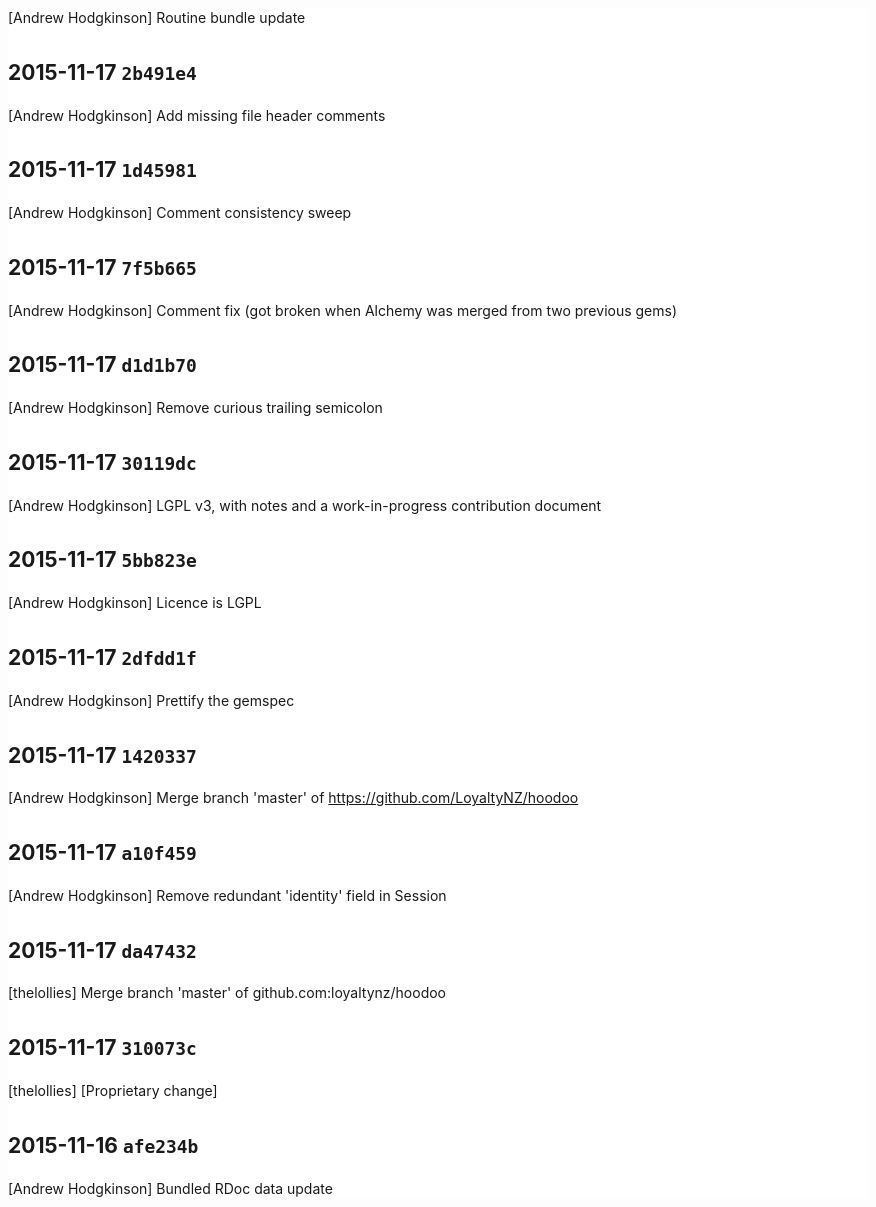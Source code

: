 [Andrew Hodgkinson] Routine bundle update

## 2015-11-17 `2b491e4`

[Andrew Hodgkinson] Add missing file header comments

## 2015-11-17 `1d45981`

[Andrew Hodgkinson] Comment consistency sweep

## 2015-11-17 `7f5b665`

[Andrew Hodgkinson] Comment fix (got broken when Alchemy was merged from two previous gems)

## 2015-11-17 `d1d1b70`

[Andrew Hodgkinson] Remove curious trailing semicolon

## 2015-11-17 `30119dc`

[Andrew Hodgkinson] LGPL v3, with notes and a work-in-progress contribution document

## 2015-11-17 `5bb823e`

[Andrew Hodgkinson] Licence is LGPL

## 2015-11-17 `2dfdd1f`

[Andrew Hodgkinson] Prettify the gemspec

## 2015-11-17 `1420337`

[Andrew Hodgkinson] Merge branch 'master' of https://github.com/LoyaltyNZ/hoodoo

## 2015-11-17 `a10f459`

[Andrew Hodgkinson] Remove redundant 'identity' field in Session

## 2015-11-17 `da47432`

[thelollies] Merge branch 'master' of github.com:loyaltynz/hoodoo

## 2015-11-17 `310073c`

[thelollies] [Proprietary change]

## 2015-11-16 `afe234b`

[Andrew Hodgkinson] Bundled RDoc data update
